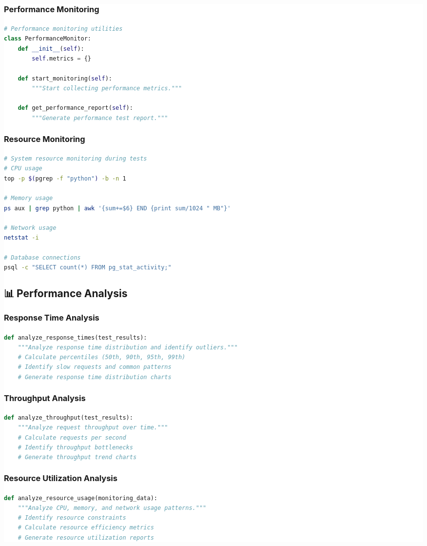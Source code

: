 ### Performance Monitoring
```python
# Performance monitoring utilities
class PerformanceMonitor:
    def __init__(self):
        self.metrics = {}
        
    def start_monitoring(self):
        """Start collecting performance metrics."""
        
    def get_performance_report(self):
        """Generate performance test report."""
```

### Resource Monitoring
```bash
# System resource monitoring during tests
# CPU usage
top -p $(pgrep -f "python") -b -n 1

# Memory usage
ps aux | grep python | awk '{sum+=$6} END {print sum/1024 " MB"}'

# Network usage
netstat -i

# Database connections
psql -c "SELECT count(*) FROM pg_stat_activity;"
```

## 📊 Performance Analysis

### Response Time Analysis
```python
def analyze_response_times(test_results):
    """Analyze response time distribution and identify outliers."""
    # Calculate percentiles (50th, 90th, 95th, 99th)
    # Identify slow requests and common patterns
    # Generate response time distribution charts
```

### Throughput Analysis
```python
def analyze_throughput(test_results):
    """Analyze request throughput over time."""
    # Calculate requests per second
    # Identify throughput bottlenecks
    # Generate throughput trend charts
```

### Resource Utilization Analysis
```python
def analyze_resource_usage(monitoring_data):
    """Analyze CPU, memory, and network usage patterns."""
    # Identify resource constraints
    # Calculate resource efficiency metrics
    # Generate resource utilization reports
```
